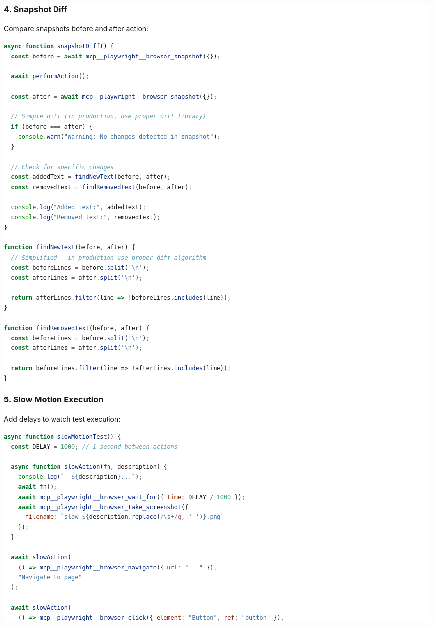 ### 4. Snapshot Diff

Compare snapshots before and after action:

```javascript
async function snapshotDiff() {
  const before = await mcp__playwright__browser_snapshot({});

  await performAction();

  const after = await mcp__playwright__browser_snapshot({});

  // Simple diff (in production, use proper diff library)
  if (before === after) {
    console.warn("Warning: No changes detected in snapshot");
  }

  // Check for specific changes
  const addedText = findNewText(before, after);
  const removedText = findRemovedText(before, after);

  console.log("Added text:", addedText);
  console.log("Removed text:", removedText);
}

function findNewText(before, after) {
  // Simplified - in production use proper diff algorithm
  const beforeLines = before.split('\n');
  const afterLines = after.split('\n');

  return afterLines.filter(line => !beforeLines.includes(line));
}

function findRemovedText(before, after) {
  const beforeLines = before.split('\n');
  const afterLines = after.split('\n');

  return beforeLines.filter(line => !afterLines.includes(line));
}
```

### 5. Slow Motion Execution

Add delays to watch test execution:

```javascript
async function slowMotionTest() {
  const DELAY = 1000; // 1 second between actions

  async function slowAction(fn, description) {
    console.log(`  ${description}...`);
    await fn();
    await mcp__playwright__browser_wait_for({ time: DELAY / 1000 });
    await mcp__playwright__browser_take_screenshot({
      filename: `slow-${description.replace(/\s+/g, '-')}.png`
    });
  }

  await slowAction(
    () => mcp__playwright__browser_navigate({ url: "..." }),
    "Navigate to page"
  );

  await slowAction(
    () => mcp__playwright__browser_click({ element: "Button", ref: "button" }),
```